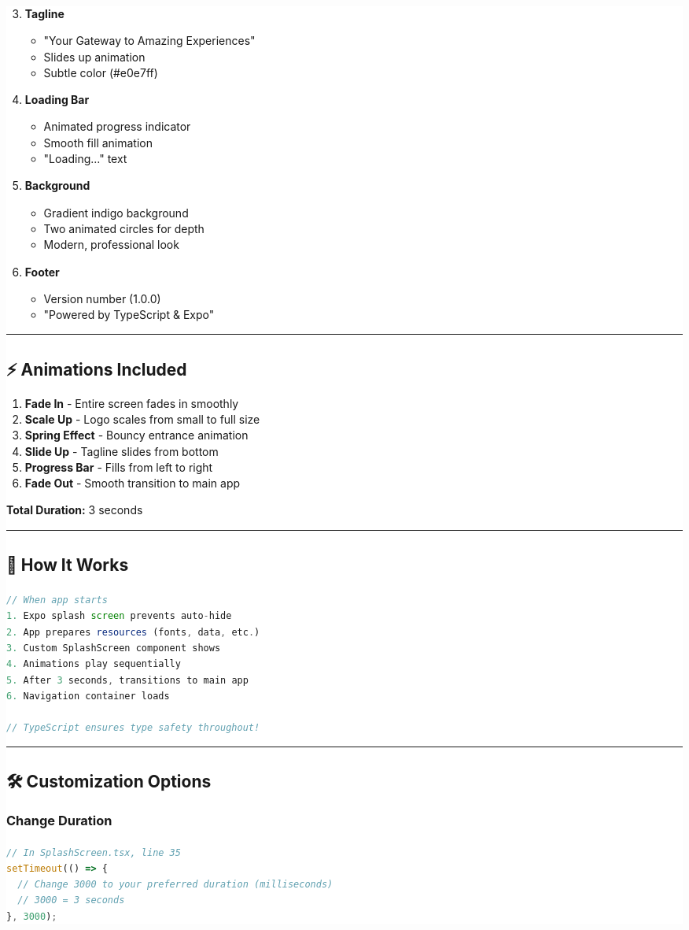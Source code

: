 3. **Tagline**
   - "Your Gateway to Amazing Experiences"
   - Slides up animation
   - Subtle color (#e0e7ff)

4. **Loading Bar**
   - Animated progress indicator
   - Smooth fill animation
   - "Loading..." text

5. **Background**
   - Gradient indigo background
   - Two animated circles for depth
   - Modern, professional look

6. **Footer**
   - Version number (1.0.0)
   - "Powered by TypeScript & Expo"

---

## ⚡ Animations Included

1. **Fade In** - Entire screen fades in smoothly
2. **Scale Up** - Logo scales from small to full size
3. **Spring Effect** - Bouncy entrance animation
4. **Slide Up** - Tagline slides from bottom
5. **Progress Bar** - Fills from left to right
6. **Fade Out** - Smooth transition to main app

**Total Duration:** 3 seconds

---

## 🎯 How It Works

```typescript
// When app starts
1. Expo splash screen prevents auto-hide
2. App prepares resources (fonts, data, etc.)
3. Custom SplashScreen component shows
4. Animations play sequentially
5. After 3 seconds, transitions to main app
6. Navigation container loads

// TypeScript ensures type safety throughout!
```

---

## 🛠️ Customization Options

### **Change Duration**
```typescript
// In SplashScreen.tsx, line 35
setTimeout(() => {
  // Change 3000 to your preferred duration (milliseconds)
  // 3000 = 3 seconds
}, 3000);
```
